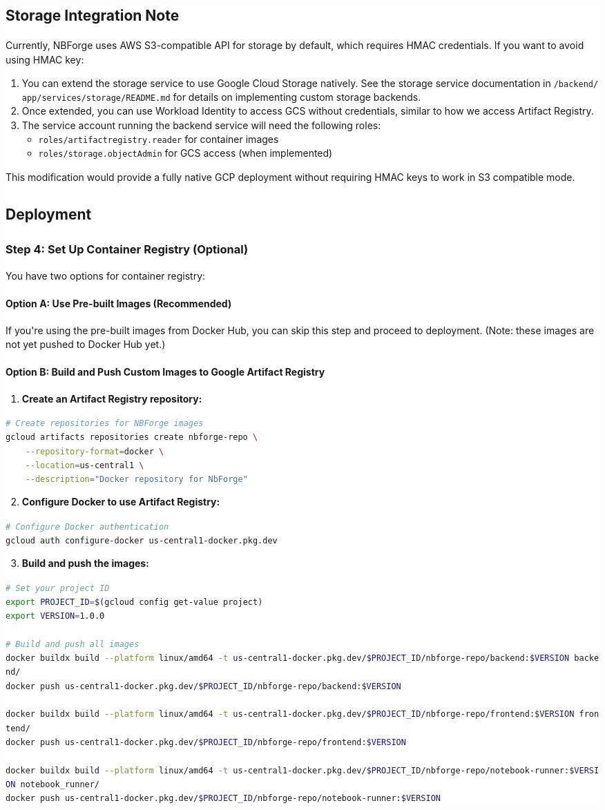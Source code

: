## Storage Integration Note

Currently, NBForge uses AWS S3-compatible API for storage by default, which requires HMAC credentials. 
If you want to avoid using HMAC key:

1. You can extend the storage service to use Google Cloud Storage natively. See the storage service documentation in 
   `/backend/app/services/storage/README.md` for details on implementing custom storage backends.
2. Once extended, you can use Workload Identity to access GCS without credentials, similar to how we access Artifact Registry.
3. The service account running the backend service will need the following roles:
   - `roles/artifactregistry.reader` for container images
   - `roles/storage.objectAdmin` for GCS access (when implemented)

This modification would provide a fully native GCP deployment without requiring HMAC keys to work in S3 compatible mode.

## Deployment

### Step 4: Set Up Container Registry (Optional)

You have two options for container registry:

#### Option A: Use Pre-built Images (Recommended)
If you're using the pre-built images from Docker Hub, you can skip this step and proceed to deployment. (Note: these images are not yet pushed to Docker Hub yet.)

#### Option B: Build and Push Custom Images to Google Artifact Registry

1. **Create an Artifact Registry repository:**
```bash
# Create repositories for NBForge images
gcloud artifacts repositories create nbforge-repo \
    --repository-format=docker \
    --location=us-central1 \
    --description="Docker repository for NbForge"
```

2. **Configure Docker to use Artifact Registry:**
```bash
# Configure Docker authentication
gcloud auth configure-docker us-central1-docker.pkg.dev
```

3. **Build and push the images:**
```bash
# Set your project ID
export PROJECT_ID=$(gcloud config get-value project)
export VERSION=1.0.0

# Build and push all images
docker buildx build --platform linux/amd64 -t us-central1-docker.pkg.dev/$PROJECT_ID/nbforge-repo/backend:$VERSION backend/
docker push us-central1-docker.pkg.dev/$PROJECT_ID/nbforge-repo/backend:$VERSION

docker buildx build --platform linux/amd64 -t us-central1-docker.pkg.dev/$PROJECT_ID/nbforge-repo/frontend:$VERSION frontend/
docker push us-central1-docker.pkg.dev/$PROJECT_ID/nbforge-repo/frontend:$VERSION

docker buildx build --platform linux/amd64 -t us-central1-docker.pkg.dev/$PROJECT_ID/nbforge-repo/notebook-runner:$VERSION notebook_runner/
docker push us-central1-docker.pkg.dev/$PROJECT_ID/nbforge-repo/notebook-runner:$VERSION
```
